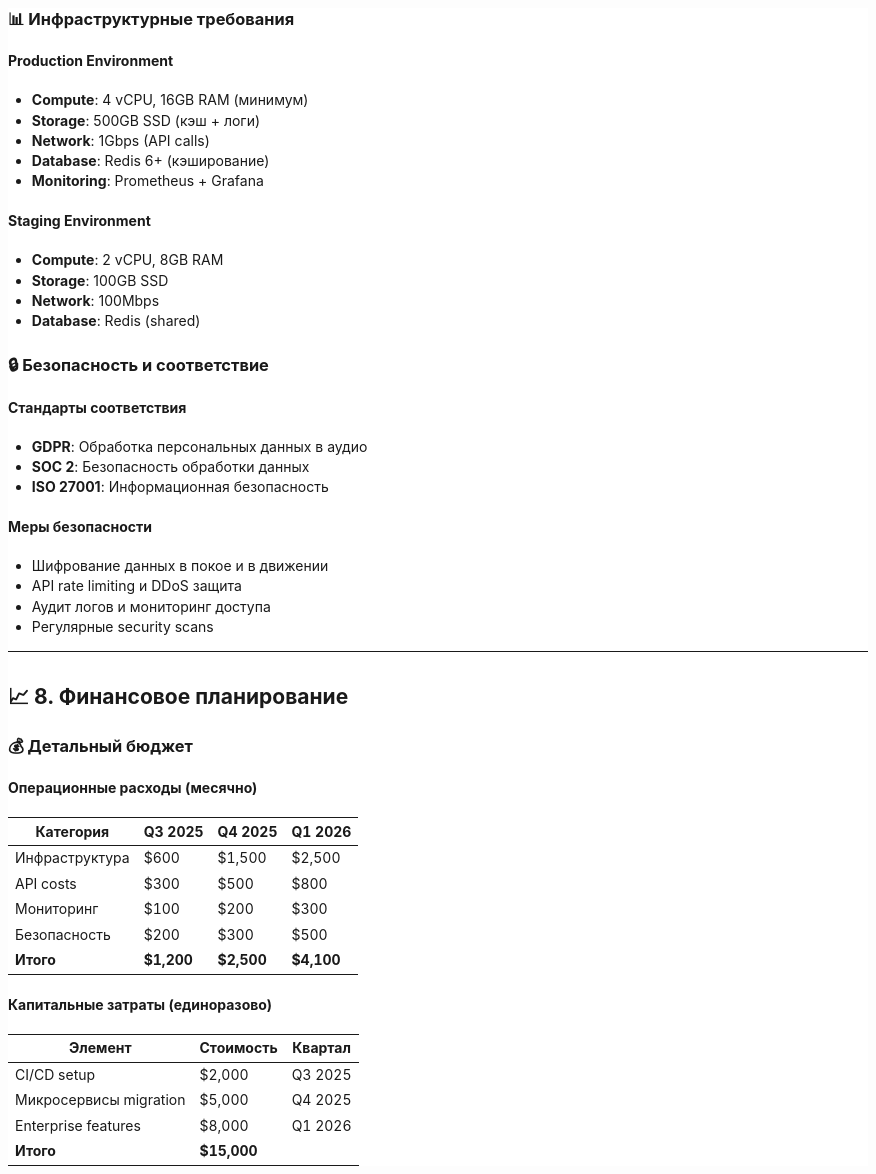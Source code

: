 ### 📊 Инфраструктурные требования

#### Production Environment
- **Compute**: 4 vCPU, 16GB RAM (минимум)
- **Storage**: 500GB SSD (кэш + логи)
- **Network**: 1Gbps (API calls)
- **Database**: Redis 6+ (кэширование)
- **Monitoring**: Prometheus + Grafana

#### Staging Environment
- **Compute**: 2 vCPU, 8GB RAM
- **Storage**: 100GB SSD
- **Network**: 100Mbps
- **Database**: Redis (shared)

### 🔒 Безопасность и соответствие

#### Стандарты соответствия
- **GDPR**: Обработка персональных данных в аудио
- **SOC 2**: Безопасность обработки данных
- **ISO 27001**: Информационная безопасность

#### Меры безопасности
- Шифрование данных в покое и в движении
- API rate limiting и DDoS защита
- Аудит логов и мониторинг доступа
- Регулярные security scans

---

## 📈 8. Финансовое планирование

### 💰 Детальный бюджет

#### Операционные расходы (месячно)
| Категория | Q3 2025 | Q4 2025 | Q1 2026 |
|-----------|---------|---------|---------|
| Инфраструктура | $600 | $1,500 | $2,500 |
| API costs | $300 | $500 | $800 |
| Мониторинг | $100 | $200 | $300 |
| Безопасность | $200 | $300 | $500 |
| **Итого** | **$1,200** | **$2,500** | **$4,100** |

#### Капитальные затраты (единоразово)
| Элемент | Стоимость | Квартал |
|---------|-----------|---------|
| CI/CD setup | $2,000 | Q3 2025 |
| Микросервисы migration | $5,000 | Q4 2025 |
| Enterprise features | $8,000 | Q1 2026 |
| **Итого** | **$15,000** | |

